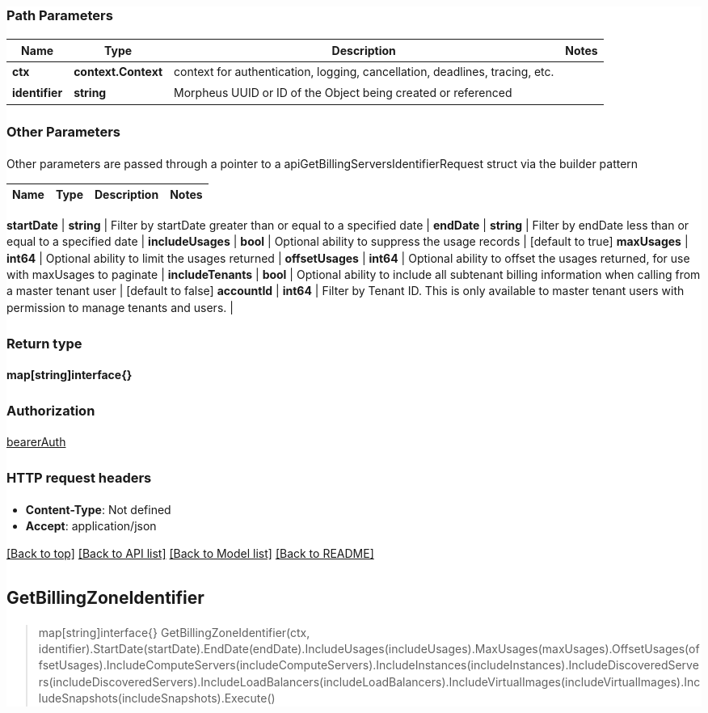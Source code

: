 ### Path Parameters


Name | Type | Description  | Notes
------------- | ------------- | ------------- | -------------
**ctx** | **context.Context** | context for authentication, logging, cancellation, deadlines, tracing, etc.
**identifier** | **string** | Morpheus UUID or ID of the Object being created or referenced | 

### Other Parameters

Other parameters are passed through a pointer to a apiGetBillingServersIdentifierRequest struct via the builder pattern


Name | Type | Description  | Notes
------------- | ------------- | ------------- | -------------

 **startDate** | **string** | Filter by startDate greater than or equal to a specified date | 
 **endDate** | **string** | Filter by endDate less than or equal to a specified date | 
 **includeUsages** | **bool** | Optional ability to suppress the usage records | [default to true]
 **maxUsages** | **int64** | Optional ability to limit the usages returned | 
 **offsetUsages** | **int64** | Optional ability to offset the usages returned, for use with maxUsages to paginate | 
 **includeTenants** | **bool** | Optional ability to include all subtenant billing information when calling from a master tenant user | [default to false]
 **accountId** | **int64** | Filter by Tenant ID. This is only available to master tenant users with permission to manage tenants and users. | 

### Return type

**map[string]interface{}**

### Authorization

[bearerAuth](../README.md#bearerAuth)

### HTTP request headers

- **Content-Type**: Not defined
- **Accept**: application/json

[[Back to top]](#) [[Back to API list]](../README.md#documentation-for-api-endpoints)
[[Back to Model list]](../README.md#documentation-for-models)
[[Back to README]](../README.md)


## GetBillingZoneIdentifier

> map[string]interface{} GetBillingZoneIdentifier(ctx, identifier).StartDate(startDate).EndDate(endDate).IncludeUsages(includeUsages).MaxUsages(maxUsages).OffsetUsages(offsetUsages).IncludeComputeServers(includeComputeServers).IncludeInstances(includeInstances).IncludeDiscoveredServers(includeDiscoveredServers).IncludeLoadBalancers(includeLoadBalancers).IncludeVirtualImages(includeVirtualImages).IncludeSnapshots(includeSnapshots).Execute()

